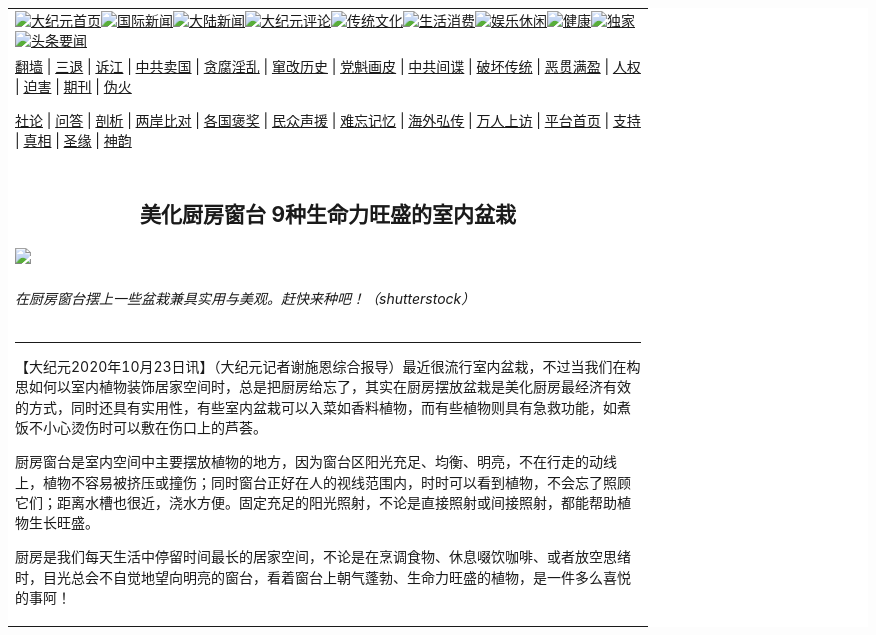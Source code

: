 <a name="1" id="1" target="_blank"></a><span id="1"></span>
<table align=center border="0"><tr><td colspan="2" VALIGN=TOP><a href="https://github.com/19920513/djy/blob/master/gb/nf1351518.md#1"><img src="https://raw.githubusercontent.com/19920513/www/master/t/djy/1.jpg" title="大纪元首页" alt="大纪元首页"></a><a href="https://github.com/19920513/djy/blob/master/gb/n24hr.md#1"><img src="https://raw.githubusercontent.com/19920513/www/master/t/djy/3.jpg" title="国际新闻" alt="国际新闻"></a><a href="https://github.com/19920513/djy/blob/master/gb/nsc413.md#1"><img src="https://raw.githubusercontent.com/19920513/www/master/t/djy/4.jpg" title="大陆新闻" alt="大陆新闻"></a><a href="https://github.com/19920513/djy/blob/master/gb/news392.md#1"><img src="https://raw.githubusercontent.com/19920513/www/master/t/djy/5.jpg" title="大纪元评论" alt="大纪元评论"></a><a href="https://github.com/19920513/djy/blob/master/gb/news2007.md#1"><img src="https://raw.githubusercontent.com/19920513/www/master/t/djy/6.jpg" title="传统文化" alt="传统文化"></a><a href="https://github.com/19920513/djy/blob/master/gb/news2008.md#1"><img src="https://raw.githubusercontent.com/19920513/www/master/t/djy/7.jpg" title="生活消费" alt="生活消费"></a><a href="https://github.com/19920513/djy/blob/master/gb/ncyule.md#1"><img src="https://raw.githubusercontent.com/19920513/www/master/t/djy/8.jpg" title="娱乐休闲" alt="娱乐休闲"></a><a href="https://github.com/19920513/djy/blob/master/gb/nsc1002.md#1"><img src="https://raw.githubusercontent.com/19920513/www/master/t/djy/9.jpg" title="健康" alt="健康"></a><a href="https://github.com/19920513/djy/blob/master/gb/nf6092.md#1"><img src="https://raw.githubusercontent.com/19920513/www/master/t/djy/10a.jpg" title="独家" alt="独家"></a><a href="https://github.com/19920513/djy/blob/master/gb/nf4514.md#1"><img src="https://raw.githubusercontent.com/19920513/www/master/t/djy/12a.jpg" title="头条要闻" alt="头条要闻"></a></td></tr>
<tr><td colspan="2" VALIGN=TOP><a target="_blank" href="https://github.com/19920513/www/blob/master/README.md?zsrh#1">翻墙</a> | <a target="_blank" href="https://github.com/19920513/djy/blob/master/gb/nf5657.md#1">三退</a> | <a target="_blank" href="https://github.com/19920513/djy/blob/master/gb/nf6124.md#1">诉江</a> | <a target="_blank" href="https://github.com/19920513/djy/blob/master/gb/nf1176117.md#1">中共卖国</a> | <a target="_blank" href="https://github.com/19920513/djy/blob/master/gb/nf5773.md#1">贪腐淫乱</a> | <a target="_blank" href="https://github.com/19920513/djy/blob/master/gb/nf1176115.md#1">窜改历史</a> | <a target="_blank" href="https://github.com/19920513/djy/blob/master/gb/nf1176107.md#1">党魁画皮</a> | <a target="_blank" href="https://github.com/19920513/djy/blob/master/gb/nf1320400.md#1">中共间谍</a> | <a target="_blank" href="https://github.com/19920513/djy/blob/master/gb/nf1176114.md#1">破坏传统</a> | <a target="_blank" href="https://github.com/19920513/ntdtv/blob/master/gb/prog447_1.md#1">恶贯满盈</a> | <a target="_blank" href="https://github.com/19920513/djy/blob/master/gb/ncid278.md#1">人权</a> | <a target="_blank" href="https://github.com/19920513/djy/blob/master/gb/nf1176111.md#1">迫害</a> | <a target="_blank" href="https://gitlab.com/szzdlab/mh-qikan/blob/master/README.md#1">期刊</a> | <a target="_blank" href="https://github.com/19920513/djy/blob/master/gb/nf5562.md#1">伪火</a></p><p><a target="_blank" href="https://github.com/19920513/djy/blob/master/gb/9p.md#1">社论</a> | <a target="_blank" href="https://github.com/19920513/djy/blob/master/gb/nf4378.md#1">问答</a> | <a target="_blank" href="https://github.com/19920513/djy/blob/master/gb/nf5792.md#1">剖析</a> | <a target="_blank" href="https://github.com/19920513/djy/blob/master/gb/nf5735.md#1">两岸比对</a> | <a target="_blank" href="https://github.com/19920513/djy/blob/master/gb/nf6119.md#1">各国褒奖</a> | <a target="_blank" href="https://github.com/19920513/djy/blob/master/gb/nf6120.md#1">民众声援</a> | <a target="_blank" href="https://github.com/19920513/djy/blob/master/gb/nf1188594.md#1">难忘记忆</a> | <a target="_blank" href="https://github.com/19920513/djy/blob/master/gb/nf3180.md#1">海外弘传</a> | <a target="_blank" href="https://github.com/19920513/djy/blob/master/gb/nf5410.md#1">万人上访</a> | <a target="_blank" href="https://github.com/19920513/www/blob/master/README.md?zsrh#1">平台首页</a> | <a target="_blank" href="https://github.com/19920513/djy/blob/master/gb/nf4386.md#1">支持</a> | <a target="_blank" href="https://github.com/19920513/djy/blob/master/gb/nf4389.md#1">真相</a> | <a target="_blank" href="https://github.com/19920513/djy/blob/master/gb/nf5790.md#1">圣缘</a> | <a target="_blank" href="https://github.com/19920513/djy/blob/master/gb/nf4786.md#1">神韵</a></td></tr>
<tr><td VALIGN=TOP width="626"><h2 align=center>美化厨房窗台 9种生命力旺盛的室内盆栽</h2>
<img width="600" src="https://i.epochtimes.com/assets/uploads/2020/03/15f9abee20eb34fb_ttl7day3tG_shutterstock_159418133-600x400.jpg" />
<h6>在厨房窗台摆上一些盆栽兼具实用与美观。赶快来种吧！（shutterstock）
</h6>
<hr>
	<p>【大纪元2020年10月23日讯】（大纪元记者谢施恩综合报导）最近很流行<ahref="https://github.com/19920513/djy/blob/master/gb/tag/%E5%AE%A4%E5%86%85%E7%9B%86%E6%A0%BD.md#1">室内盆栽</a>，不过当我们在构思如何以<ahref="https://github.com/19920513/djy/blob/master/gb/tag/%E5%AE%A4%E5%86%85%E6%A4%8D%E7%89%A9.md#1">室内植物</a>装饰居家空间时，总是把厨房给忘了，其实在厨房摆放盆栽是<ahref="https://github.com/19920513/djy/blob/master/gb/tag/%E7%BE%8E%E5%8C%96%E5%8E%A8%E6%88%BF.md#1">美化厨房</a>最经济有效的方式，同时还具有实用性，有些<ahref="https://github.com/19920513/djy/blob/master/gb/tag/%E5%AE%A4%E5%86%85%E7%9B%86%E6%A0%BD.md#1">室内盆栽</a>可以入菜如香料植物，而有些植物则具有急救功能，如煮饭不小心烫伤时可以敷在伤口上的<ahref="https://github.com/19920513/djy/blob/master/gb/tag/%E8%8A%A6%E8%8D%9F.md#1">芦荟</a>。</p>
<p>厨房<ahref="https://github.com/19920513/djy/blob/master/gb/tag/%E7%AA%97%E5%8F%B0.md#1">窗台</a>是室内空间中主要摆放植物的地方，因为窗台区阳光充足、均衡、明亮，不在行走的动线上，植物不容易被挤压或撞伤；同时窗台正好在人的视线范围内，时时可以看到植物，不会忘了照顾它们；距离水槽也很近，浇水方便。固定充足的阳光照射，不论是直接照射或间接照射，都能帮助植物生长旺盛。</p>
<p>厨房是我们每天生活中停留时间最长的居家空间，不论是在烹调食物、休息啜饮咖啡、或者放空思绪时，目光总会不自觉地望向明亮的<ahref="https://github.com/19920513/djy/blob/master/gb/tag/%E7%AA%97%E5%8F%B0.md#1">窗台</a>，看着窗台上朝气蓬勃、生命力旺盛的植物，是一件多么喜悦的事阿！</p>